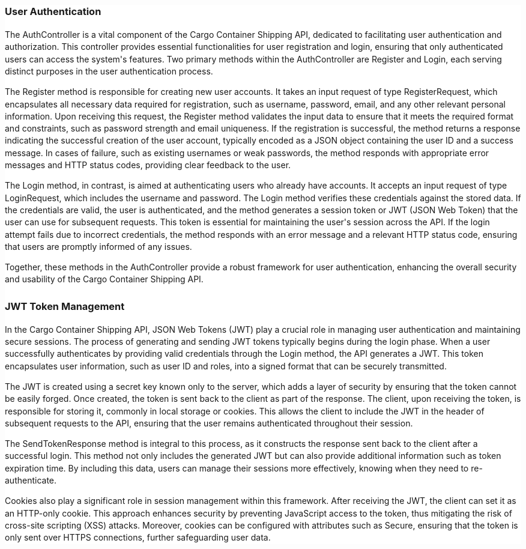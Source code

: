 ### User Authentication

The AuthController is a vital component of the Cargo Container Shipping API, dedicated to facilitating user authentication and authorization. This controller provides essential functionalities for user registration and login, ensuring that only authenticated users can access the system's features. Two primary methods within the AuthController are Register and Login, each serving distinct purposes in the user authentication process.

The Register method is responsible for creating new user accounts. It takes an input request of type RegisterRequest, which encapsulates all necessary data required for registration, such as username, password, email, and any other relevant personal information. Upon receiving this request, the Register method validates the input data to ensure that it meets the required format and constraints, such as password strength and email uniqueness. If the registration is successful, the method returns a response indicating the successful creation of the user account, typically encoded as a JSON object containing the user ID and a success message. In cases of failure, such as existing usernames or weak passwords, the method responds with appropriate error messages and HTTP status codes, providing clear feedback to the user.

The Login method, in contrast, is aimed at authenticating users who already have accounts. It accepts an input request of type LoginRequest, which includes the username and password. The Login method verifies these credentials against the stored data. If the credentials are valid, the user is authenticated, and the method generates a session token or JWT (JSON Web Token) that the user can use for subsequent requests. This token is essential for maintaining the user's session across the API. If the login attempt fails due to incorrect credentials, the method responds with an error message and a relevant HTTP status code, ensuring that users are promptly informed of any issues.

Together, these methods in the AuthController provide a robust framework for user authentication, enhancing the overall security and usability of the Cargo Container Shipping API.

### JWT Token Management

In the Cargo Container Shipping API, JSON Web Tokens (JWT) play a crucial role in managing user authentication and maintaining secure sessions. The process of generating and sending JWT tokens typically begins during the login phase. When a user successfully authenticates by providing valid credentials through the Login method, the API generates a JWT. This token encapsulates user information, such as user ID and roles, into a signed format that can be securely transmitted.

The JWT is created using a secret key known only to the server, which adds a layer of security by ensuring that the token cannot be easily forged. Once created, the token is sent back to the client as part of the response. The client, upon receiving the token, is responsible for storing it, commonly in local storage or cookies. This allows the client to include the JWT in the header of subsequent requests to the API, ensuring that the user remains authenticated throughout their session.

The SendTokenResponse method is integral to this process, as it constructs the response sent back to the client after a successful login. This method not only includes the generated JWT but can also provide additional information such as token expiration time. By including this data, users can manage their sessions more effectively, knowing when they need to re-authenticate.

Cookies also play a significant role in session management within this framework. After receiving the JWT, the client can set it as an HTTP-only cookie. This approach enhances security by preventing JavaScript access to the token, thus mitigating the risk of cross-site scripting (XSS) attacks. Moreover, cookies can be configured with attributes such as Secure, ensuring that the token is only sent over HTTPS connections, further safeguarding user data.
